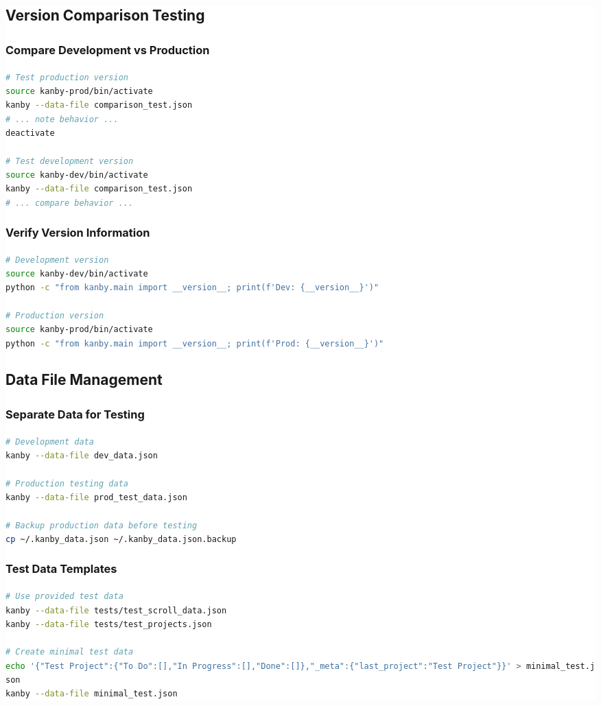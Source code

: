 ## Version Comparison Testing

### Compare Development vs Production

```bash
# Test production version
source kanby-prod/bin/activate
kanby --data-file comparison_test.json
# ... note behavior ...
deactivate

# Test development version
source kanby-dev/bin/activate
kanby --data-file comparison_test.json
# ... compare behavior ...
```

### Verify Version Information

```bash
# Development version
source kanby-dev/bin/activate
python -c "from kanby.main import __version__; print(f'Dev: {__version__}')"

# Production version
source kanby-prod/bin/activate
python -c "from kanby.main import __version__; print(f'Prod: {__version__}')"
```

## Data File Management

### Separate Data for Testing

```bash
# Development data
kanby --data-file dev_data.json

# Production testing data
kanby --data-file prod_test_data.json

# Backup production data before testing
cp ~/.kanby_data.json ~/.kanby_data.json.backup
```

### Test Data Templates

```bash
# Use provided test data
kanby --data-file tests/test_scroll_data.json
kanby --data-file tests/test_projects.json

# Create minimal test data
echo '{"Test Project":{"To Do":[],"In Progress":[],"Done":[]},"_meta":{"last_project":"Test Project"}}' > minimal_test.json
kanby --data-file minimal_test.json
```
